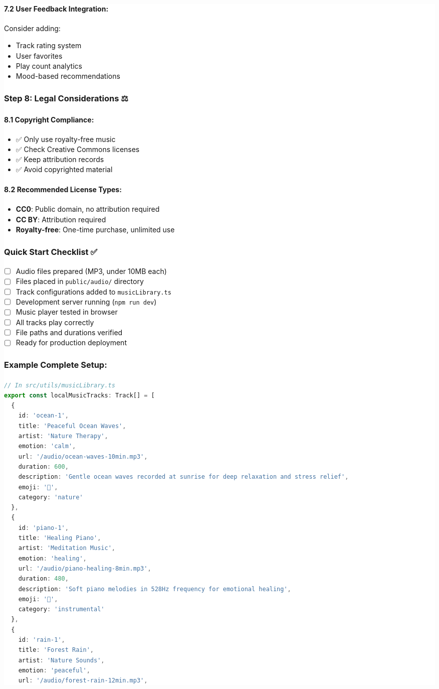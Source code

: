 #### **7.2 User Feedback Integration:**
Consider adding:
- Track rating system
- User favorites
- Play count analytics
- Mood-based recommendations

### **Step 8: Legal Considerations** ⚖️

#### **8.1 Copyright Compliance:**
- ✅ Only use royalty-free music
- ✅ Check Creative Commons licenses
- ✅ Keep attribution records
- ✅ Avoid copyrighted material

#### **8.2 Recommended License Types:**
- **CC0**: Public domain, no attribution required
- **CC BY**: Attribution required
- **Royalty-free**: One-time purchase, unlimited use

### **Quick Start Checklist** ✅

- [ ] Audio files prepared (MP3, under 10MB each)
- [ ] Files placed in `public/audio/` directory
- [ ] Track configurations added to `musicLibrary.ts`
- [ ] Development server running (`npm run dev`)
- [ ] Music player tested in browser
- [ ] All tracks play correctly
- [ ] File paths and durations verified
- [ ] Ready for production deployment

### **Example Complete Setup:**

```typescript
// In src/utils/musicLibrary.ts
export const localMusicTracks: Track[] = [
  {
    id: 'ocean-1',
    title: 'Peaceful Ocean Waves',
    artist: 'Nature Therapy',
    emotion: 'calm',
    url: '/audio/ocean-waves-10min.mp3',
    duration: 600,
    description: 'Gentle ocean waves recorded at sunrise for deep relaxation and stress relief',
    emoji: '🌊',
    category: 'nature'
  },
  {
    id: 'piano-1',
    title: 'Healing Piano',
    artist: 'Meditation Music',
    emotion: 'healing',
    url: '/audio/piano-healing-8min.mp3',
    duration: 480,
    description: 'Soft piano melodies in 528Hz frequency for emotional healing',
    emoji: '🎹',
    category: 'instrumental'
  },
  {
    id: 'rain-1',
    title: 'Forest Rain',
    artist: 'Nature Sounds',
    emotion: 'peaceful',
    url: '/audio/forest-rain-12min.mp3',
```